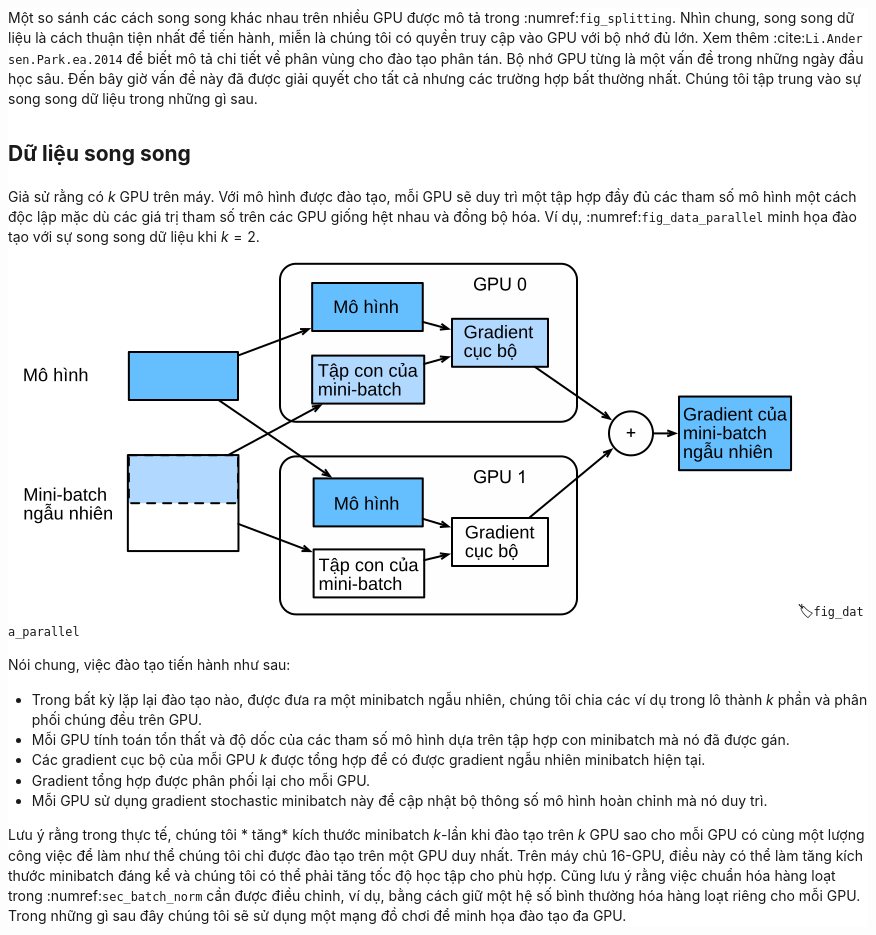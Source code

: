 Một so sánh các cách song song khác nhau trên nhiều GPU được mô tả trong :numref:`fig_splitting`. Nhìn chung, song song dữ liệu là cách thuận tiện nhất để tiến hành, miễn là chúng tôi có quyền truy cập vào GPU với bộ nhớ đủ lớn. Xem thêm :cite:`Li.Andersen.Park.ea.2014` để biết mô tả chi tiết về phân vùng cho đào tạo phân tán. Bộ nhớ GPU từng là một vấn đề trong những ngày đầu học sâu. Đến bây giờ vấn đề này đã được giải quyết cho tất cả nhưng các trường hợp bất thường nhất. Chúng tôi tập trung vào sự song song dữ liệu trong những gì sau. 

## Dữ liệu song song

Giả sử rằng có $k$ GPU trên máy. Với mô hình được đào tạo, mỗi GPU sẽ duy trì một tập hợp đầy đủ các tham số mô hình một cách độc lập mặc dù các giá trị tham số trên các GPU giống hệt nhau và đồng bộ hóa. Ví dụ, :numref:`fig_data_parallel` minh họa đào tạo với sự song song dữ liệu khi $k=2$. 

![Calculation of minibatch stochastic gradient descent using data parallelism on two GPUs.](../img/data-parallel.svg)
:label:`fig_data_parallel`

Nói chung, việc đào tạo tiến hành như sau: 

* Trong bất kỳ lặp lại đào tạo nào, được đưa ra một minibatch ngẫu nhiên, chúng tôi chia các ví dụ trong lô thành $k$ phần và phân phối chúng đều trên GPU.
* Mỗi GPU tính toán tổn thất và độ dốc của các tham số mô hình dựa trên tập hợp con minibatch mà nó đã được gán.
* Các gradient cục bộ của mỗi GPU $k$ được tổng hợp để có được gradient ngẫu nhiên minibatch hiện tại.
* Gradient tổng hợp được phân phối lại cho mỗi GPU.
* Mỗi GPU sử dụng gradient stochastic minibatch này để cập nhật bộ thông số mô hình hoàn chỉnh mà nó duy trì.

Lưu ý rằng trong thực tế, chúng tôi * tăng* kích thước minibatch $k$-lần khi đào tạo trên $k$ GPU sao cho mỗi GPU có cùng một lượng công việc để làm như thể chúng tôi chỉ được đào tạo trên một GPU duy nhất. Trên máy chủ 16-GPU, điều này có thể làm tăng kích thước minibatch đáng kể và chúng tôi có thể phải tăng tốc độ học tập cho phù hợp. Cũng lưu ý rằng việc chuẩn hóa hàng loạt trong :numref:`sec_batch_norm` cần được điều chỉnh, ví dụ, bằng cách giữ một hệ số bình thường hóa hàng loạt riêng cho mỗi GPU. Trong những gì sau đây chúng tôi sẽ sử dụng một mạng đồ chơi để minh họa đào tạo đa GPU.
